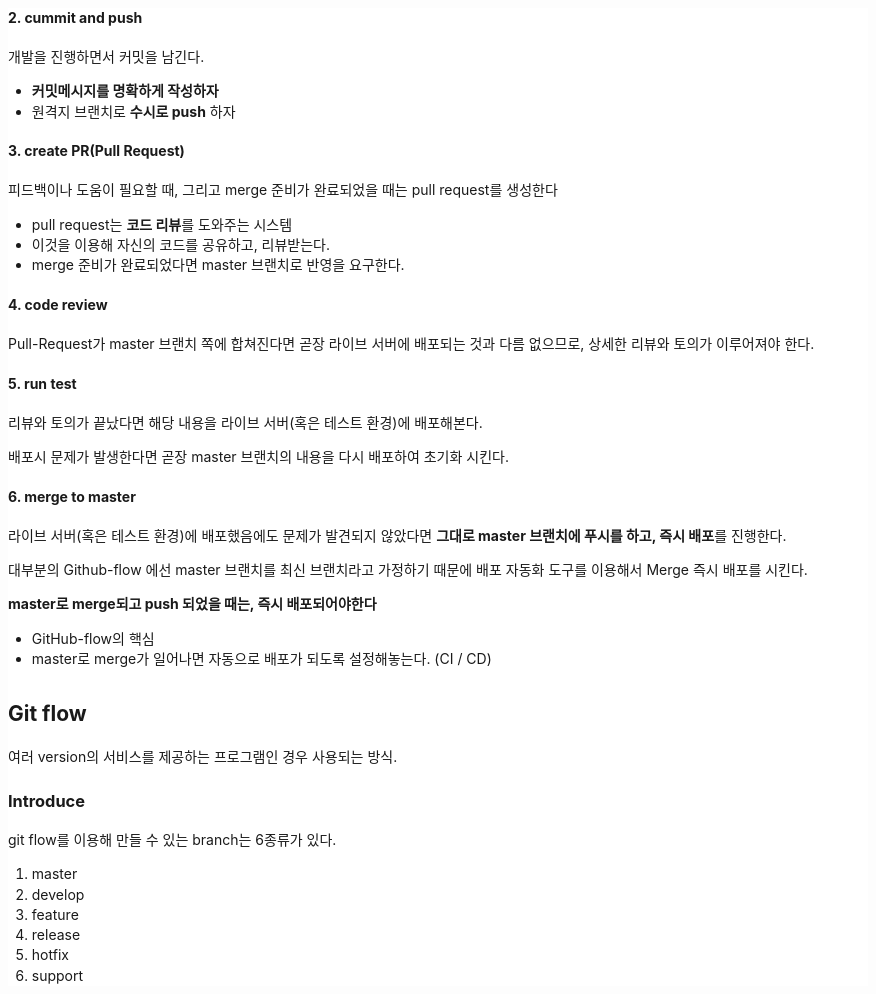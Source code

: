 

#### 2. cummit and push

개발을 진행하면서 커밋을 남긴다.

- **커밋메시지를 명확하게 작성하자**
- 원격지 브랜치로 **수시로 push** 하자



#### 3. create PR(Pull Request)

피드백이나 도움이 필요할 때, 그리고 merge 준비가 완료되었을 때는 pull request를 생성한다

- pull request는 **코드 리뷰**를 도와주는 시스템
- 이것을 이용해 자신의 코드를 공유하고, 리뷰받는다.
- merge 준비가 완료되었다면 master 브랜치로 반영을 요구한다.



#### 4. code review

Pull-Request가 master 브랜치 쪽에 합쳐진다면 곧장 라이브 서버에 배포되는 것과 다름 없으므로, 상세한 리뷰와 토의가 이루어져야 한다.



#### 5. run test

리뷰와 토의가 끝났다면 해당 내용을 라이브 서버(혹은 테스트 환경)에 배포해본다.

배포시 문제가 발생한다면 곧장 master 브랜치의 내용을 다시 배포하여 초기화 시킨다.



#### 6. merge to master

라이브 서버(혹은 테스트 환경)에 배포했음에도 문제가 발견되지 않았다면 **그대로 master 브랜치에 푸시를 하고, 즉시 배포**를 진행한다.

대부분의 Github-flow 에선 master 브랜치를 최신 브랜치라고 가정하기 때문에 배포 자동화 도구를 이용해서 Merge 즉시 배포를 시킨다.

**master로 merge되고 push 되었을 때는, 즉시 배포되어야한다**

- GitHub-flow의 핵심
- master로 merge가 일어나면 자동으로 배포가 되도록 설정해놓는다. (CI / CD)







## Git flow

여러 version의 서비스를 제공하는 프로그램인 경우 사용되는 방식. 

 

### Introduce

git flow를 이용해 만들 수 있는 branch는 6종류가 있다.

1. master
2. develop
3. feature 
4. release
5. hotfix 
6. support

